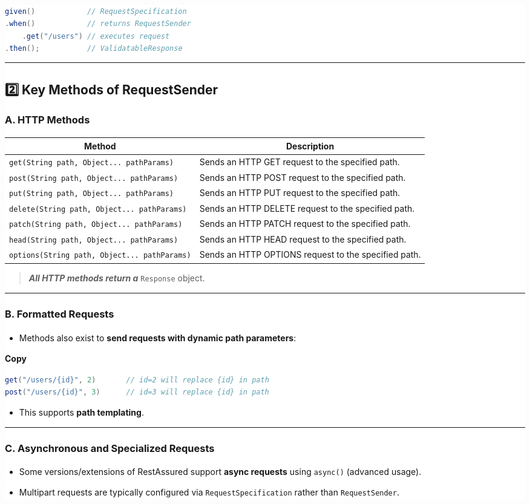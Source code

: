 ```java
given()            // RequestSpecification
.when()            // returns RequestSender
    .get("/users") // executes request
.then();           // ValidatableResponse
```

---

## **2️⃣ Key Methods of RequestSender**

### **A. HTTP Methods**

| **Method** | **Description** |
| --- | --- |
| `get(String path, Object... pathParams)` | Sends an HTTP GET request to the specified path. |
| `post(String path, Object... pathParams)` | Sends an HTTP POST request to the specified path. |
| `put(String path, Object... pathParams)` | Sends an HTTP PUT request to the specified path. |
| `delete(String path, Object... pathParams)` | Sends an HTTP DELETE request to the specified path. |
| `patch(String path, Object... pathParams)` | Sends an HTTP PATCH request to the specified path. |
| `head(String path, Object... pathParams)` | Sends an HTTP HEAD request to the specified path. |
| `options(String path, Object... pathParams)` | Sends an HTTP OPTIONS request to the specified path. |

> ***All HTTP methods return a*** `Response` object.

---

### **B. Formatted Requests**

* Methods also exist to **send requests with dynamic path parameters**:
    

**Copy**

```java
get("/users/{id}", 2)       // id=2 will replace {id} in path
post("/users/{id}", 3)      // id=3 will replace {id} in path
```

* This supports **path templating**.
    

---

### **C. Asynchronous and Specialized Requests**

* Some versions/extensions of RestAssured support **async requests** using `async()` (advanced usage).
    
* Multipart requests are typically configured via `RequestSpecification` rather than `RequestSender`.
    